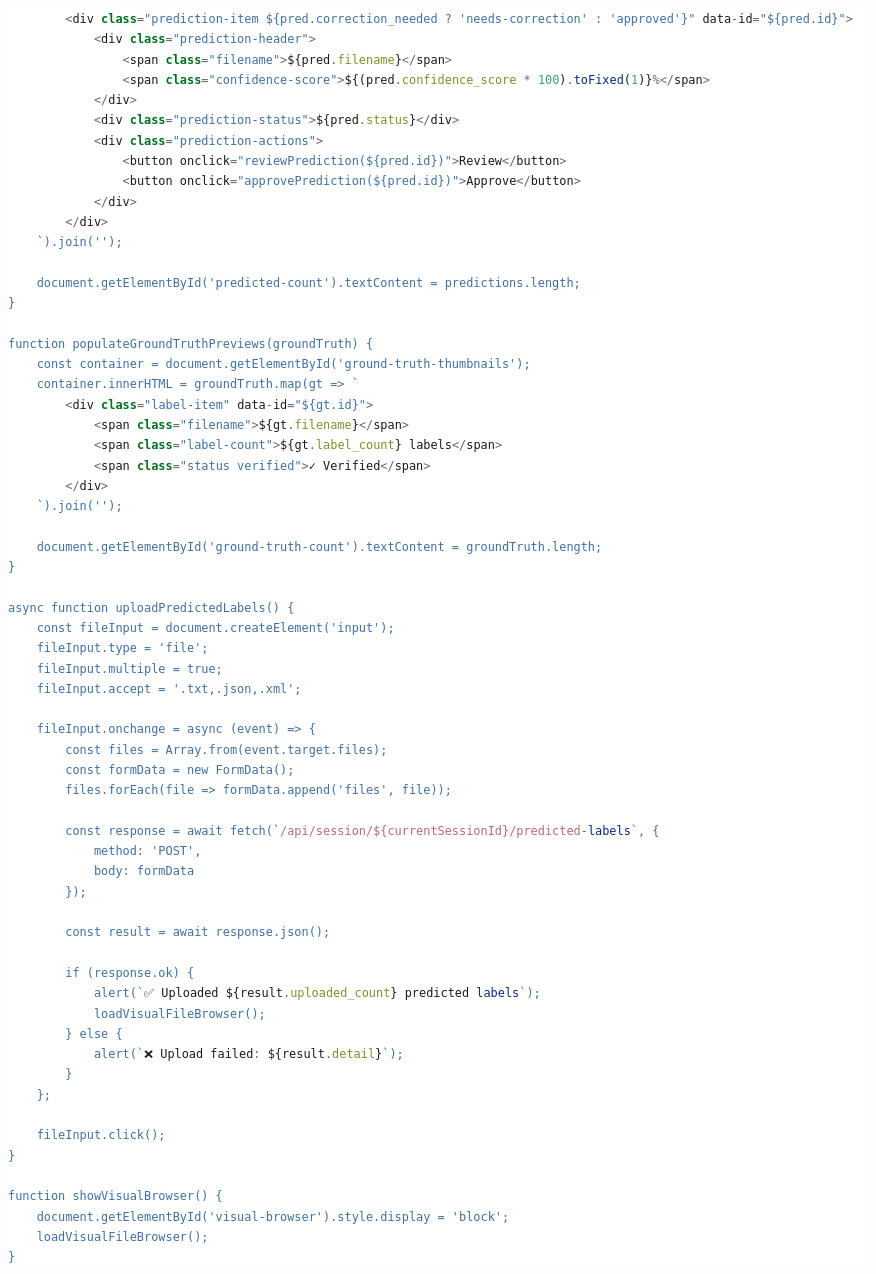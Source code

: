 ```javascript
        <div class="prediction-item ${pred.correction_needed ? 'needs-correction' : 'approved'}" data-id="${pred.id}">
            <div class="prediction-header">
                <span class="filename">${pred.filename}</span>
                <span class="confidence-score">${(pred.confidence_score * 100).toFixed(1)}%</span>
            </div>
            <div class="prediction-status">${pred.status}</div>
            <div class="prediction-actions">
                <button onclick="reviewPrediction(${pred.id})">Review</button>
                <button onclick="approvePrediction(${pred.id})">Approve</button>
            </div>
        </div>
    `).join('');
    
    document.getElementById('predicted-count').textContent = predictions.length;
}

function populateGroundTruthPreviews(groundTruth) {
    const container = document.getElementById('ground-truth-thumbnails');
    container.innerHTML = groundTruth.map(gt => `
        <div class="label-item" data-id="${gt.id}">
            <span class="filename">${gt.filename}</span>
            <span class="label-count">${gt.label_count} labels</span>
            <span class="status verified">✓ Verified</span>
        </div>
    `).join('');
    
    document.getElementById('ground-truth-count').textContent = groundTruth.length;
}

async function uploadPredictedLabels() {
    const fileInput = document.createElement('input');
    fileInput.type = 'file';
    fileInput.multiple = true;
    fileInput.accept = '.txt,.json,.xml';
    
    fileInput.onchange = async (event) => {
        const files = Array.from(event.target.files);
        const formData = new FormData();
        files.forEach(file => formData.append('files', file));
        
        const response = await fetch(`/api/session/${currentSessionId}/predicted-labels`, {
            method: 'POST',
            body: formData
        });
        
        const result = await response.json();
        
        if (response.ok) {
            alert(`✅ Uploaded ${result.uploaded_count} predicted labels`);
            loadVisualFileBrowser();
        } else {
            alert(`❌ Upload failed: ${result.detail}`);
        }
    };
    
    fileInput.click();
}

function showVisualBrowser() {
    document.getElementById('visual-browser').style.display = 'block';
    loadVisualFileBrowser();
}
```